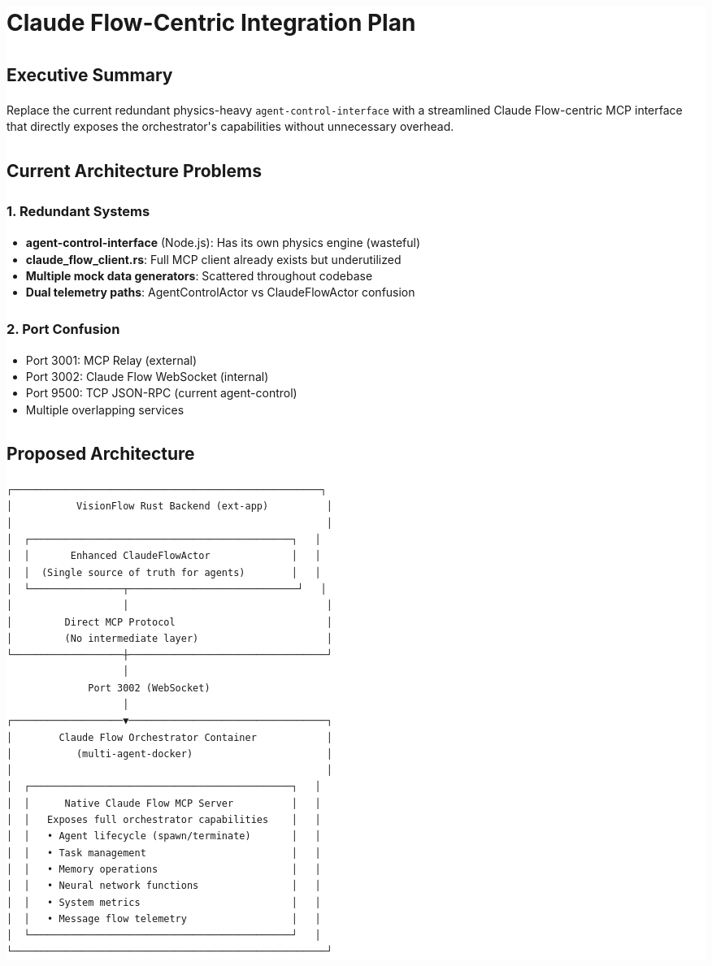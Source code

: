 # Claude Flow-Centric Integration Plan

## Executive Summary

Replace the current redundant physics-heavy `agent-control-interface` with a streamlined Claude Flow-centric MCP interface that directly exposes the orchestrator's capabilities without unnecessary overhead.

## Current Architecture Problems

### 1. Redundant Systems
- **agent-control-interface** (Node.js): Has its own physics engine (wasteful)
- **claude_flow_client.rs**: Full MCP client already exists but underutilized
- **Multiple mock data generators**: Scattered throughout codebase
- **Dual telemetry paths**: AgentControlActor vs ClaudeFlowActor confusion

### 2. Port Confusion
- Port 3001: MCP Relay (external)
- Port 3002: Claude Flow WebSocket (internal)
- Port 9500: TCP JSON-RPC (current agent-control)
- Multiple overlapping services

## Proposed Architecture

```
┌─────────────────────────────────────────────────────┐
│           VisionFlow Rust Backend (ext-app)          │
│                                                      │
│  ┌─────────────────────────────────────────────┐   │
│  │       Enhanced ClaudeFlowActor              │   │
│  │  (Single source of truth for agents)        │   │
│  └────────────────┬─────────────────────────────┘   │
│                   │                                  │
│         Direct MCP Protocol                          │
│         (No intermediate layer)                      │
└───────────────────┼──────────────────────────────────┘
                    │
              Port 3002 (WebSocket)
                    │
┌───────────────────▼──────────────────────────────────┐
│        Claude Flow Orchestrator Container            │
│           (multi-agent-docker)                       │
│                                                      │
│  ┌─────────────────────────────────────────────┐   │
│  │      Native Claude Flow MCP Server          │   │
│  │   Exposes full orchestrator capabilities    │   │
│  │   • Agent lifecycle (spawn/terminate)       │   │
│  │   • Task management                         │   │
│  │   • Memory operations                       │   │
│  │   • Neural network functions                │   │
│  │   • System metrics                          │   │
│  │   • Message flow telemetry                  │   │
│  └─────────────────────────────────────────────┘   │
└──────────────────────────────────────────────────────┘
```
